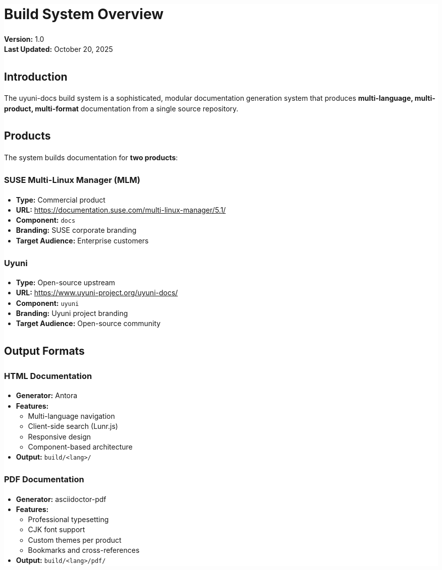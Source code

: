 # Build System Overview

**Version:** 1.0  
**Last Updated:** October 20, 2025

## Introduction

The uyuni-docs build system is a sophisticated, modular documentation generation system that produces **multi-language, multi-product, multi-format** documentation from a single source repository.

## Products

The system builds documentation for **two products**:

### SUSE Multi-Linux Manager (MLM)
- **Type:** Commercial product
- **URL:** https://documentation.suse.com/multi-linux-manager/5.1/
- **Component:** `docs`
- **Branding:** SUSE corporate branding
- **Target Audience:** Enterprise customers

### Uyuni
- **Type:** Open-source upstream
- **URL:** https://www.uyuni-project.org/uyuni-docs/
- **Component:** `uyuni`
- **Branding:** Uyuni project branding
- **Target Audience:** Open-source community

## Output Formats

### HTML Documentation
- **Generator:** Antora
- **Features:**
  - Multi-language navigation
  - Client-side search (Lunr.js)
  - Responsive design
  - Component-based architecture
- **Output:** `build/<lang>/`

### PDF Documentation
- **Generator:** asciidoctor-pdf
- **Features:**
  - Professional typesetting
  - CJK font support
  - Custom themes per product
  - Bookmarks and cross-references
- **Output:** `build/<lang>/pdf/`

